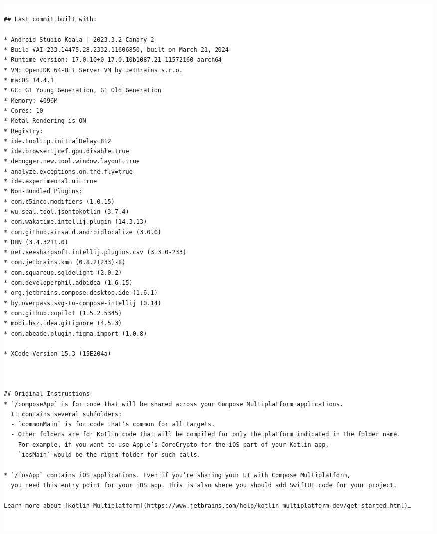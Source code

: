 ```

## Last commit built with:

* Android Studio Koala | 2023.3.2 Canary 2
* Build #AI-233.14475.28.2332.11606850, built on March 21, 2024
* Runtime version: 17.0.10+0-17.0.10b1087.21-11572160 aarch64
* VM: OpenJDK 64-Bit Server VM by JetBrains s.r.o.
* macOS 14.4.1
* GC: G1 Young Generation, G1 Old Generation
* Memory: 4096M
* Cores: 10
* Metal Rendering is ON
* Registry:
* ide.tooltip.initialDelay=812
* ide.browser.jcef.gpu.disable=true
* debugger.new.tool.window.layout=true
* analyze.exceptions.on.the.fly=true
* ide.experimental.ui=true
* Non-Bundled Plugins:
* com.c5inco.modifiers (1.0.15)
* wu.seal.tool.jsontokotlin (3.7.4)
* com.wakatime.intellij.plugin (14.3.13)
* com.github.airsaid.androidlocalize (3.0.0)
* DBN (3.4.3211.0)
* net.seesharpsoft.intellij.plugins.csv (3.3.0-233)
* com.jetbrains.kmm (0.8.2(233)-8)
* com.squareup.sqldelight (2.0.2)
* com.developerphil.adbidea (1.6.15)
* org.jetbrains.compose.desktop.ide (1.6.1)
* by.overpass.svg-to-compose-intellij (0.14)
* com.github.copilot (1.5.2.5345)
* mobi.hsz.idea.gitignore (4.5.3)
* com.abeade.plugin.figma.import (1.0.8)

* XCode Version 15.3 (15E204a)



## Original Instructions
* `/composeApp` is for code that will be shared across your Compose Multiplatform applications.
  It contains several subfolders:
  - `commonMain` is for code that’s common for all targets.
  - Other folders are for Kotlin code that will be compiled for only the platform indicated in the folder name.
    For example, if you want to use Apple’s CoreCrypto for the iOS part of your Kotlin app,
    `iosMain` would be the right folder for such calls.

* `/iosApp` contains iOS applications. Even if you’re sharing your UI with Compose Multiplatform, 
  you need this entry point for your iOS app. This is also where you should add SwiftUI code for your project.

Learn more about [Kotlin Multiplatform](https://www.jetbrains.com/help/kotlin-multiplatform-dev/get-started.html)…


